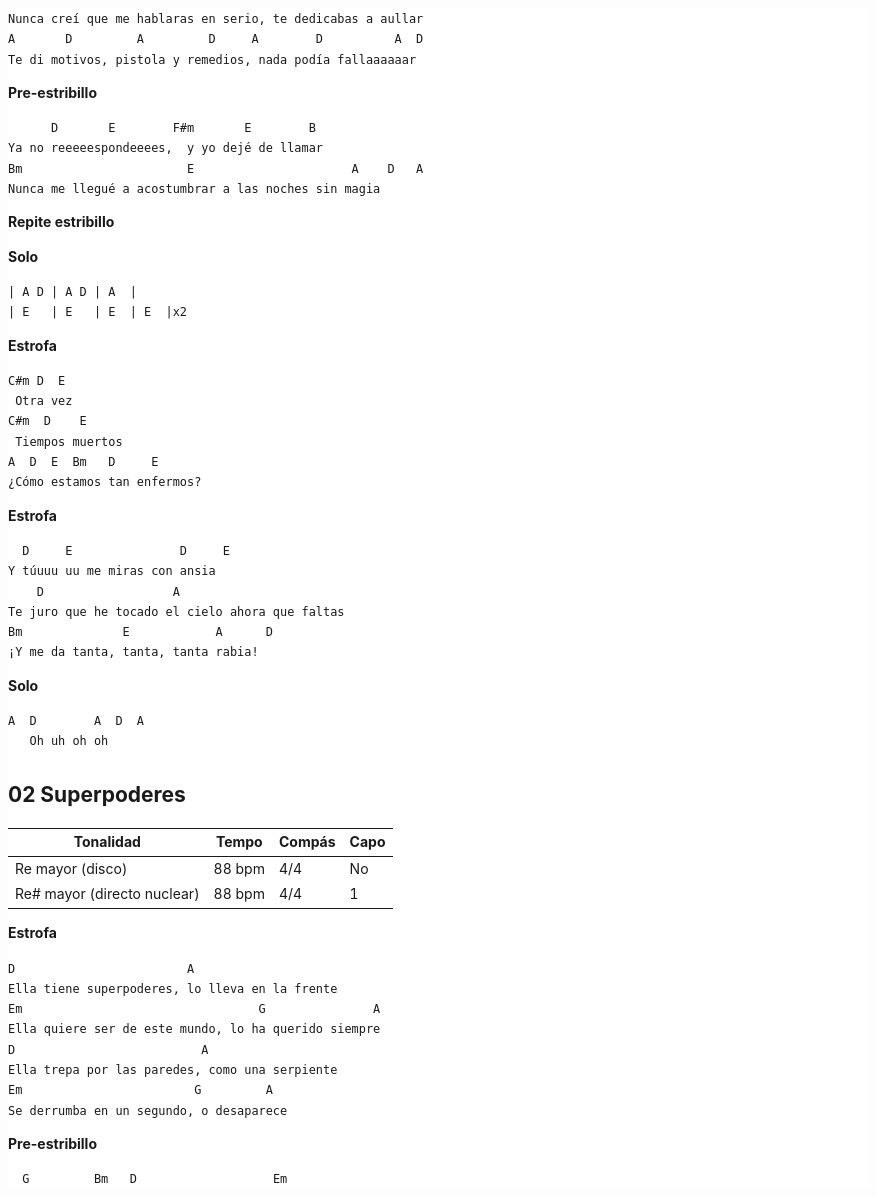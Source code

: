 ```
Nunca creí que me hablaras en serio, te dedicabas a aullar
A       D         A         D     A        D          A  D
Te di motivos, pistola y remedios, nada podía fallaaaaaar
```
**Pre-estribillo**
```
      D       E        F#m       E        B
Ya no reeeeespondeeees,  y yo dejé de llamar
Bm                       E                      A    D   A
Nunca me llegué a acostumbrar a las noches sin magia
```
**Repite estribillo**

**Solo**
```
| A D | A D | A  |
| E   | E   | E  | E  |x2
```
**Estrofa**
```
C#m D  E
 Otra vez
C#m  D    E
 Tiempos muertos
A  D  E  Bm   D     E
¿Cómo estamos tan enfermos?
```
**Estrofa**
```
  D     E               D     E
Y túuuu uu me miras con ansia
    D                  A
Te juro que he tocado el cielo ahora que faltas
Bm              E            A      D
¡Y me da tanta, tanta, tanta rabia!
```
**Solo**
```
A  D        A  D  A
   Oh uh oh oh 
```
<div style="page-break-after: always;"></div>

## 02 Superpoderes

| Tonalidad                   | Tempo  | Compás | Capo |
| --------------------------- | ------ | ------ | ---- |
| Re mayor (disco)            | 88 bpm | 4/4    | No   |
| Re# mayor (directo nuclear) | 88 bpm | 4/4    | 1    |


**Estrofa**
```
D                        A
Ella tiene superpoderes, lo lleva en la frente
Em			                       G               A
Ella quiere ser de este mundo, lo ha querido siempre
D                          A
Ella trepa por las paredes, como una serpiente
Em                        G         A
Se derrumba en un segundo, o desaparece
```
**Pre-estribillo**
```
  G         Bm   D                   Em
```